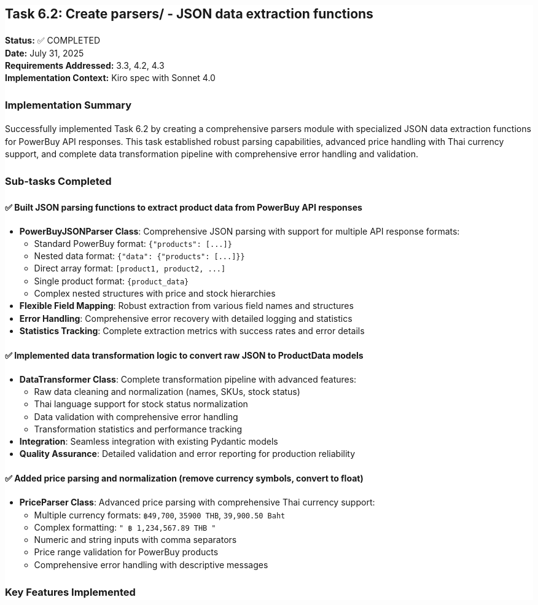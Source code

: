 ## Task 6.2: Create parsers/ - JSON data extraction functions

**Status:** ✅ COMPLETED  
**Date:** July 31, 2025  
**Requirements Addressed:** 3.3, 4.2, 4.3  
**Implementation Context:** Kiro spec with Sonnet 4.0

### Implementation Summary

Successfully implemented Task 6.2 by creating a comprehensive parsers module with specialized JSON data extraction functions for PowerBuy API responses. This task established robust parsing capabilities, advanced price handling with Thai currency support, and complete data transformation pipeline with comprehensive error handling and validation.

### Sub-tasks Completed

#### ✅ Built JSON parsing functions to extract product data from PowerBuy API responses
- **PowerBuyJSONParser Class**: Comprehensive JSON parsing with support for multiple API response formats:
  - Standard PowerBuy format: `{"products": [...]}`
  - Nested data format: `{"data": {"products": [...]}}`
  - Direct array format: `[product1, product2, ...]`
  - Single product format: `{product_data}`
  - Complex nested structures with price and stock hierarchies
- **Flexible Field Mapping**: Robust extraction from various field names and structures
- **Error Handling**: Comprehensive error recovery with detailed logging and statistics
- **Statistics Tracking**: Complete extraction metrics with success rates and error details

#### ✅ Implemented data transformation logic to convert raw JSON to ProductData models
- **DataTransformer Class**: Complete transformation pipeline with advanced features:
  - Raw data cleaning and normalization (names, SKUs, stock status)
  - Thai language support for stock status normalization
  - Data validation with comprehensive error handling
  - Transformation statistics and performance tracking
- **Integration**: Seamless integration with existing Pydantic models
- **Quality Assurance**: Detailed validation and error reporting for production reliability

#### ✅ Added price parsing and normalization (remove currency symbols, convert to float)
- **PriceParser Class**: Advanced price parsing with comprehensive Thai currency support:
  - Multiple currency formats: `฿49,700`, `35900 THB`, `39,900.50 Baht`
  - Complex formatting: `" ฿ 1,234,567.89 THB "`
  - Numeric and string inputs with comma separators
  - Price range validation for PowerBuy products
  - Comprehensive error handling with descriptive messages

### Key Features Implemented
